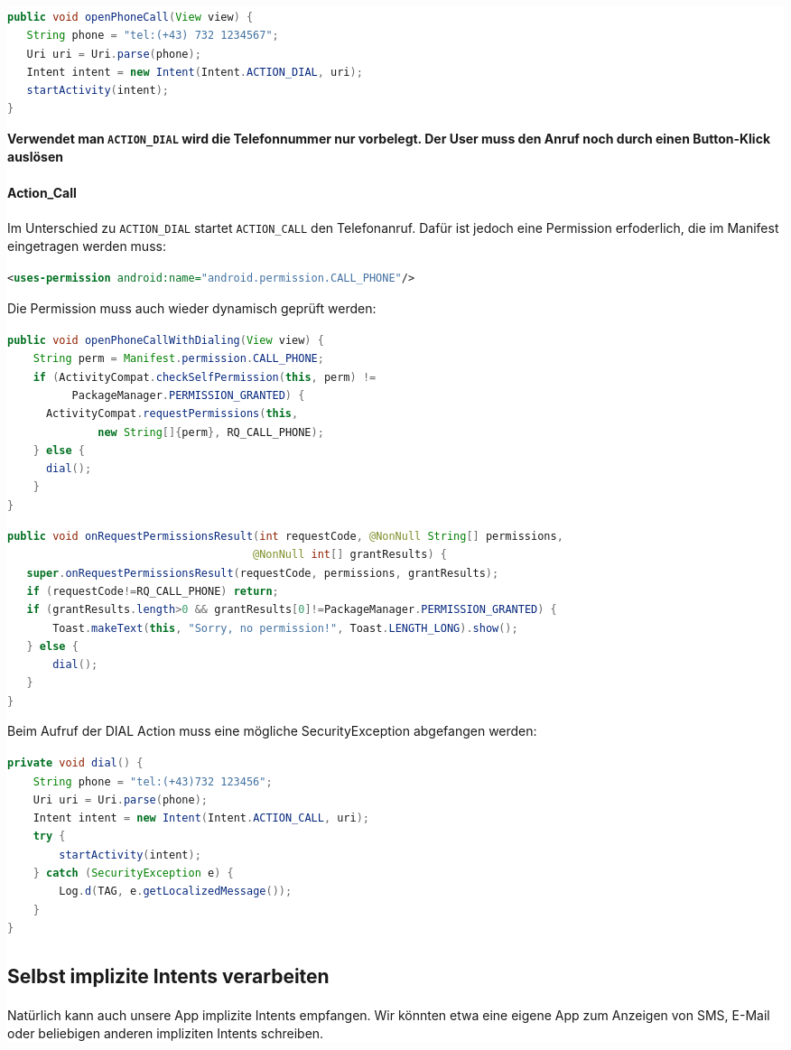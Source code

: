 ```java
public void openPhoneCall(View view) {
   String phone = "tel:(+43) 732 1234567";
   Uri uri = Uri.parse(phone);
   Intent intent = new Intent(Intent.ACTION_DIAL, uri);
   startActivity(intent);
}
```
__Verwendet man `ACTION_DIAL` wird die Telefonnummer nur vorbelegt. Der User muss den Anruf noch durch einen Button-Klick auslösen__
#### Action_Call
Im Unterschied zu `ACTION_DIAL` startet `ACTION_CALL` den Telefonanruf. Dafür ist jedoch eine Permission erfoderlich, die im Manifest eingetragen werden muss:
```xml
<uses-permission android:name="android.permission.CALL_PHONE"/>
```

Die Permission muss auch wieder dynamisch geprüft werden:

```java
public void openPhoneCallWithDialing(View view) {
    String perm = Manifest.permission.CALL_PHONE;
    if (ActivityCompat.checkSelfPermission(this, perm) !=
          PackageManager.PERMISSION_GRANTED) {
      ActivityCompat.requestPermissions(this,
              new String[]{perm}, RQ_CALL_PHONE);
    } else {
      dial();
    }
}
```
```java
public void onRequestPermissionsResult(int requestCode, @NonNull String[] permissions,
                                      @NonNull int[] grantResults) {
   super.onRequestPermissionsResult(requestCode, permissions, grantResults);
   if (requestCode!=RQ_CALL_PHONE) return;
   if (grantResults.length>0 && grantResults[0]!=PackageManager.PERMISSION_GRANTED) {
       Toast.makeText(this, "Sorry, no permission!", Toast.LENGTH_LONG).show();
   } else {
       dial();
   }
}
```

Beim Aufruf der DIAL Action muss eine mögliche SecurityException abgefangen werden:

```java
private void dial() {
    String phone = "tel:(+43)732 123456";
    Uri uri = Uri.parse(phone);
    Intent intent = new Intent(Intent.ACTION_CALL, uri);
    try {
        startActivity(intent);
    } catch (SecurityException e) {
        Log.d(TAG, e.getLocalizedMessage());
    }
}
```
## Selbst implizite Intents verarbeiten
Natürlich kann auch unsere App implizite Intents empfangen. Wir könnten etwa eine eigene App zum Anzeigen von SMS, E-Mail oder beliebigen anderen impliziten Intents schreiben.
